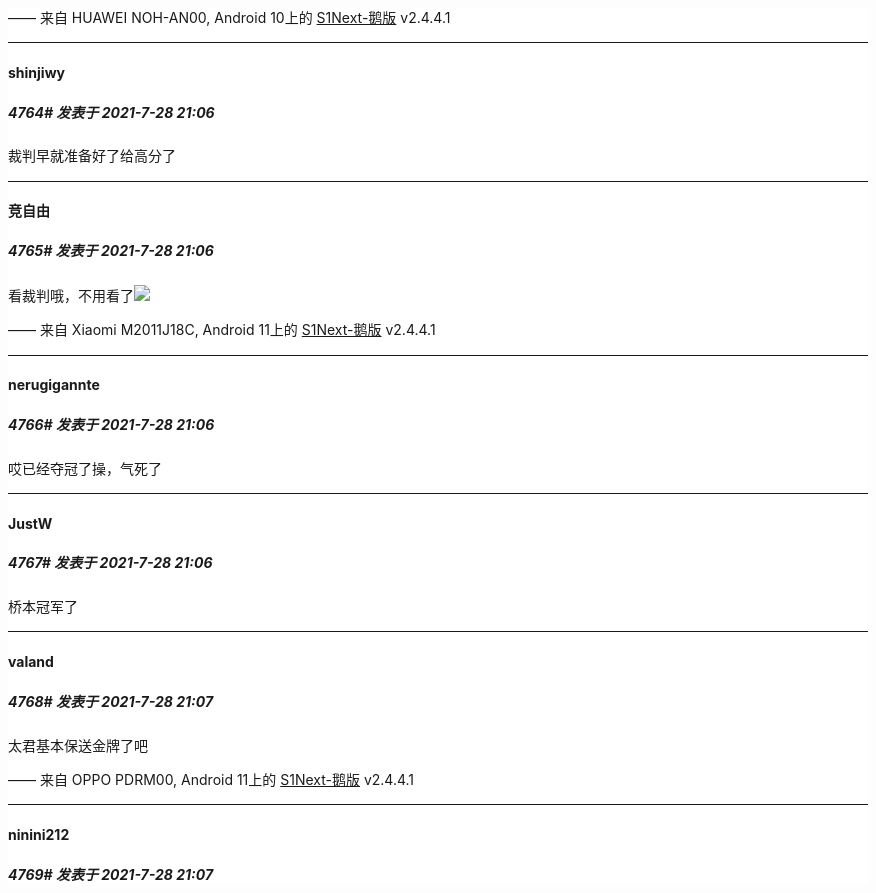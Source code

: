 —— 来自 HUAWEI NOH-AN00, Android 10上的 [S1Next-鹅版](https://github.com/ykrank/S1-Next/releases) v2.4.4.1


*****

####  shinjiwy  
##### 4764#       发表于 2021-7-28 21:06


裁判早就准备好了给高分了


*****

####  竞自由  
##### 4765#       发表于 2021-7-28 21:06


看裁判哦，不用看了<img src="https://static.saraba1st.com/image/smiley/face2017/007.png" referrerpolicy="no-referrer">

—— 来自 Xiaomi M2011J18C, Android 11上的 [S1Next-鹅版](https://github.com/ykrank/S1-Next/releases) v2.4.4.1


*****

####  nerugigannte  
##### 4766#       发表于 2021-7-28 21:06


哎已经夺冠了操，气死了


*****

####  JustW  
##### 4767#       发表于 2021-7-28 21:06


桥本冠军了


*****

####  valand  
##### 4768#       发表于 2021-7-28 21:07


太君基本保送金牌了吧

—— 来自 OPPO PDRM00, Android 11上的 [S1Next-鹅版](https://github.com/ykrank/S1-Next/releases) v2.4.4.1


*****

####  ninini212  
##### 4769#       发表于 2021-7-28 21:07
